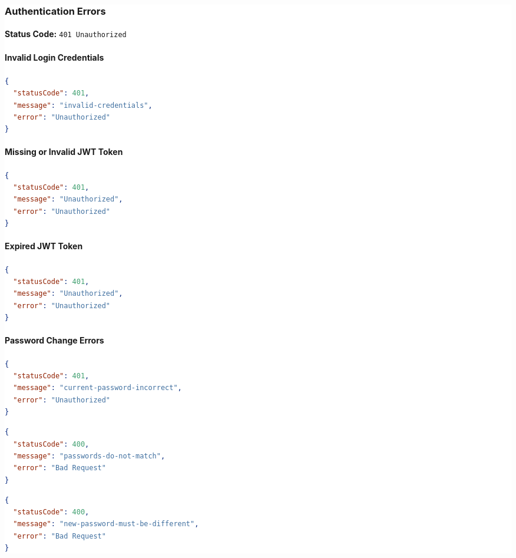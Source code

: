 ### Authentication Errors
**Status Code:** `401 Unauthorized`

#### Invalid Login Credentials
```json
{
  "statusCode": 401,
  "message": "invalid-credentials",
  "error": "Unauthorized"
}
```

#### Missing or Invalid JWT Token
```json
{
  "statusCode": 401,
  "message": "Unauthorized",
  "error": "Unauthorized"
}
```

#### Expired JWT Token
```json
{
  "statusCode": 401,
  "message": "Unauthorized",
  "error": "Unauthorized"
}
```

#### Password Change Errors
```json
{
  "statusCode": 401,
  "message": "current-password-incorrect",
  "error": "Unauthorized"
}
```

```json
{
  "statusCode": 400,
  "message": "passwords-do-not-match",
  "error": "Bad Request"
}
```

```json
{
  "statusCode": 400,
  "message": "new-password-must-be-different",
  "error": "Bad Request"
}
```

